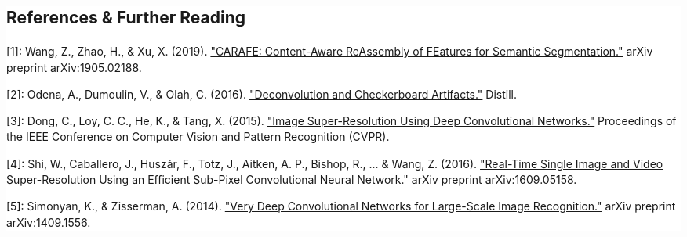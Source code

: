 ## References & Further Reading

[1]: Wang, Z., Zhao, H., & Xu, X. (2019). ["CARAFE: Content-Aware ReAssembly of FEatures for Semantic Segmentation."](https://arxiv.org/abs/1905.02188) arXiv preprint arXiv:1905.02188.

[2]: Odena, A., Dumoulin, V., & Olah, C. (2016). ["Deconvolution and Checkerboard Artifacts."](https://research.google/pubs/deconvolution-and-checkerboard-artifacts/) Distill.

[3]: Dong, C., Loy, C. C., He, K., & Tang, X. (2015). ["Image Super-Resolution Using Deep Convolutional Networks."](https://arxiv.org/abs/1501.00092) Proceedings of the IEEE Conference on Computer Vision and Pattern Recognition (CVPR).

[4]: Shi, W., Caballero, J., Huszár, F., Totz, J., Aitken, A. P., Bishop, R., ... & Wang, Z. (2016). ["Real-Time Single Image and Video Super-Resolution Using an Efficient Sub-Pixel Convolutional Neural Network."](https://arxiv.org/abs/1609.05158) arXiv preprint arXiv:1609.05158.

[5]: Simonyan, K., & Zisserman, A. (2014). ["Very Deep Convolutional Networks for Large-Scale Image Recognition."](https://arxiv.org/abs/1409.1556) arXiv preprint arXiv:1409.1556.